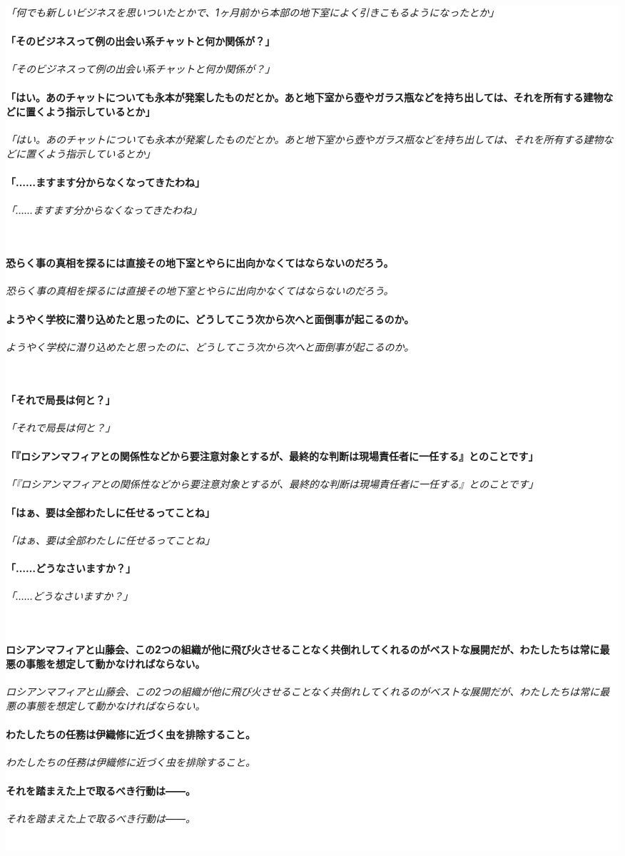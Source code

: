 *「何でも新しいビジネスを思いついたとかで、1ヶ月前から本部の地下室によく引きこもるようになったとか」*

#### 「そのビジネスって例の出会い系チャットと何か関係が？」

*「そのビジネスって例の出会い系チャットと何か関係が？」*

#### 「はい。あのチャットについても永本が発案したものだとか。あと地下室から壺やガラス瓶などを持ち出しては、それを所有する建物などに置くよう指示しているとか」

*「はい。あのチャットについても永本が発案したものだとか。あと地下室から壺やガラス瓶などを持ち出しては、それを所有する建物などに置くよう指示しているとか」*

#### 「……ますます分からなくなってきたわね」

*「……ますます分からなくなってきたわね」*

&nbsp;

#### 恐らく事の真相を探るには直接その地下室とやらに出向かなくてはならないのだろう。

*恐らく事の真相を探るには直接その地下室とやらに出向かなくてはならないのだろう。*

#### ようやく学校に潜り込めたと思ったのに、どうしてこう次から次へと面倒事が起こるのか。

*ようやく学校に潜り込めたと思ったのに、どうしてこう次から次へと面倒事が起こるのか。*

&nbsp;

#### 「それで局長は何と？」

*「それで局長は何と？」*

#### 「『ロシアンマフィアとの関係性などから要注意対象とするが、最終的な判断は現場責任者に一任する』とのことです」

*「『ロシアンマフィアとの関係性などから要注意対象とするが、最終的な判断は現場責任者に一任する』とのことです」*

#### 「はぁ、要は全部わたしに任せるってことね」

*「はぁ、要は全部わたしに任せるってことね」*

#### 「……どうなさいますか？」

*「……どうなさいますか？」*

&nbsp;

#### ロシアンマフィアと山藤会、この2つの組織が他に飛び火させることなく共倒れしてくれるのがベストな展開だが、わたしたちは常に最悪の事態を想定して動かなければならない。

*ロシアンマフィアと山藤会、この2つの組織が他に飛び火させることなく共倒れしてくれるのがベストな展開だが、わたしたちは常に最悪の事態を想定して動かなければならない。*

#### わたしたちの任務は伊織修に近づく虫を排除すること。

*わたしたちの任務は伊織修に近づく虫を排除すること。*

#### それを踏まえた上で取るべき行動は――。

*それを踏まえた上で取るべき行動は――。*

&nbsp;
